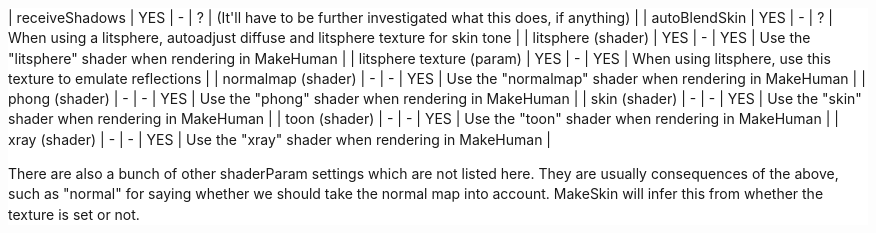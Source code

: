 | receiveShadows              | YES                     | -                  | ?              | (It'll have to be further investigated what this does, if anything)            |
| autoBlendSkin               | YES                     | -                  | ?              | When using a litsphere, autoadjust diffuse and litsphere texture for skin tone            |
| litsphere (shader)          | YES                     | -                  | YES            | Use the "litsphere" shader when rendering in MakeHuman            |
| litsphere texture (param)   | YES                     | -                  | YES            | When using litsphere, use this texture to emulate reflections            |
| normalmap (shader)          | -                       | -                  | YES            | Use the "normalmap" shader when rendering in MakeHuman            |
| phong (shader)              | -                       | -                  | YES            | Use the "phong" shader when rendering in MakeHuman            |
| skin (shader)               | -                       | -                  | YES            | Use the "skin" shader when rendering in MakeHuman            |
| toon (shader)               | -                       | -                  | YES            | Use the "toon" shader when rendering in MakeHuman            |
| xray (shader)               | -                       | -                  | YES            | Use the "xray" shader when rendering in MakeHuman            |

There are also a bunch of other shaderParam settings which are not listed here. They are usually consequences of the above, such as "normal" 
for saying whether we should take the normal map into account. MakeSkin will infer this from whether the texture is set or not.
